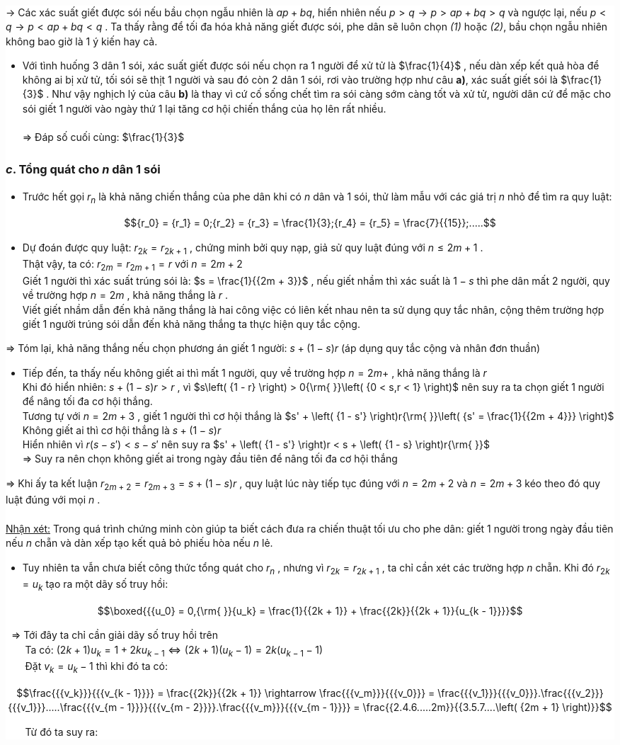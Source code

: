 $\rightarrow$ Các xác suất giết được sói nếu bầu chọn ngẫu nhiên là $ap+bq$, hiển nhiên nếu $p > q \to p > ap + bq > q$ và ngược lại, nếu $p < q \to p < ap + bq < q$ . Ta thấy rằng để tối đa hóa khả năng giết được sói, phe dân sẽ luôn chọn *(1)* hoặc *(2)*, bầu chọn ngẫu nhiên không bao giờ là 1 ý kiến hay cả. <br>
- Với tình huống 3 dân 1 sói, xác suất giết được sói nếu chọn ra 1 người để xử tử là $\frac{1}{4}$ , nếu dàn xếp kết quả hòa để không ai bị xử tử, tối sói sẽ thịt 1 người và sau đó còn 2 dân 1 sói, rơi vào trường hợp như câu **a)**, xác suất giết sói là $\frac{1}{3}$ . Như vậy nghịch lý của câu **b)** là thay vì cứ cố sống chết tìm ra sói càng sớm càng tốt và xử tử, người dân cứ để mặc cho sói giết 1 người vào ngày thứ 1 lại tăng cơ hội chiến thắng của họ lên rất nhiều. <br><br>
$\Longrightarrow$ Đáp số cuối cùng: $\frac{1}{3}$
### $c.$ Tổng quát cho $n$ dân 1 sói <br>
- Trước hết gọi $r_{n}$ là khả năng chiến thắng của phe dân khi có $n$ dân và 1 sói, thử làm mẫu với các giá trị $n$ nhỏ để tìm ra quy luật:
```math
{r_0} = {r_1} = 0;{r_2} = {r_3} = \frac{1}{3};{r_4} = {r_5} = \frac{7}{{15}};.....
```
- Dự đoán được quy luật: ${r_{2k}} = {r_{2k + 1}}$ , chứng minh bởi quy nạp, giả sử quy luật đúng với $n \le 2m + 1$ . <br>
Thật vậy, ta có: $r_{2m} = r_{2m + 1} = r$ với $n = 2m + 2$ <br>
Giết 1 người thì xác suất trúng sói là: $s = \frac{1}{{2m + 3}}$ , nếu giết nhầm thì xác suất là $1-s$ thì phe dân mất 2 người, quy về trường hợp $n=2m$ , khả năng thắng là $r$ . <br>
Viết giết nhầm dẫn đến khả năng thắng là hai công việc có liên kết nhau nên ta sử dụng quy tắc nhân, cộng thêm trường hợp giết 1 người trúng sói dẫn đến khả năng thắng ta thực hiện quy tắc cộng. <br>

$\Longrightarrow$ Tóm lại, khả năng thắng nếu chọn phương án giết 1 người: $s + \left( {1 - s} \right)r$ (áp dụng quy tắc cộng và nhân đơn thuần)  

- Tiếp đến, ta thấy nếu không giết ai thì mất 1 người, quy về trường hợp $n=2m+$ , khả năng thắng là $r$ <br>
Khi đó hiển nhiên: $s + \left( {1 - s} \right)r > r$ , vì $s\left( {1 - r} \right) > 0{\rm{ }}\left( {0 < s,r < 1} \right)$ nên suy ra ta chọn giết 1 người để nâng tối đa cơ hội thắng. <br>
Tương tự với $n=2m+3$ , giết 1 người thì cơ hội thắng là $s' + \left( {1 - s'} \right)r{\rm{ }}\left( {s' = \frac{1}{{2m + 4}}} \right)$ <br>
Không giết ai thì cơ hội thắng là $s + \left( {1 - s} \right)r$ <br>
Hiển nhiên vì $r\left( {s - s'} \right) < s - s'$ nên suy ra $s' + \left( {1 - s'} \right)r < s + \left( {1 - s} \right)r{\rm{ }}$ <br>
$\Longrightarrow$ Suy ra nên chọn không giết ai trong ngày đầu tiên để nâng tối đa cơ hội thắng <br>

$\Longrightarrow$ Khi ấy ta kết luận ${r_{2m + 2}} = {r_{2m + 3}} = s + \left( {1 - s} \right)r$ , quy luật lúc này tiếp tục đúng với $n = 2m + 2$ và $n = 2m + 3$ kéo theo đó quy luật đúng với mọi $n$ . <br><br>
<ins>Nhận xét:</ins> Trong quá trình chứng minh còn giúp ta biết cách đưa ra chiến thuật tối ưu cho phe dân: giết 1 người trong ngày đầu tiên nếu $n$ chẵn và dàn xếp tạo kết quả bỏ phiếu hòa nếu $n$ lẻ. <br>
- Tuy nhiên ta vẫn chưa biết công thức tổng quát cho $r_n$ , nhưng vì $r_{2k} = r_{2k + 1}$ , ta chỉ cần xét các trường hợp $n$ chẵn. Khi đó $r_{2k} = u_{k}$ tạo ra một dãy số truy hồi:
```math
\boxed{{{u_0} = 0,{\rm{ }}{u_k} = \frac{1}{{2k + 1}} + \frac{{2k}}{{2k + 1}}{u_{k - 1}}}}
```
&nbsp; $\Longrightarrow$ Tới đây ta chỉ cần giải dãy số truy hồi trên <br>
&nbsp;&nbsp;&nbsp;&nbsp;&nbsp;&nbsp;&nbsp;Ta có: $\left( {2k + 1} \right){u_k} = 1 + 2k{u_{k - 1}} \Leftrightarrow \left( {2k + 1} \right)\left( {{u_k} - 1} \right) = 2k\left( {{u_{k - 1}} - 1} \right)$ <br>
&nbsp;&nbsp;&nbsp;&nbsp;&nbsp;&nbsp;&nbsp;Đặt ${v_k} = {u_k} - 1$ thì khi đó ta có: 
```math
\frac{{{v_k}}}{{{v_{k - 1}}}} = \frac{{2k}}{{2k + 1}} \rightarrow \frac{{{v_m}}}{{{v_0}}} = \frac{{{v_1}}}{{{v_0}}}.\frac{{{v_2}}}{{{v_1}}}.....\frac{{{v_{m - 1}}}}{{{v_{m - 2}}}}.\frac{{{v_m}}}{{{v_{m - 1}}}} = \frac{{2.4.6.....2m}}{{3.5.7....\left( {2m + 1} \right)}}
```
&nbsp;&nbsp;&nbsp;&nbsp;&nbsp;&nbsp;&nbsp;Từ đó ta suy ra: 
```math
```